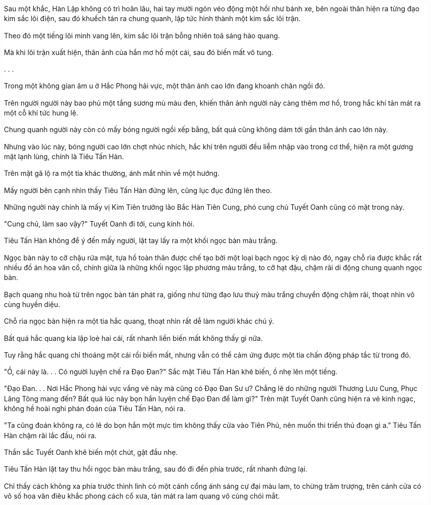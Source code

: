 Sau một khắc, Hàn Lập không có trì hoãn lâu, hai tay mười ngón véo động một hồi như bánh xe, bên ngoài thân hiện ra từng đạo kim sắc lôi điện, sau đó khuếch tán ra chung quanh, lập tức hình thành một kim sắc lôi trận.

Theo đó một tiếng lôi minh vang lên, kim sắc lôi trận bỗng nhiên toả sáng hào quang.

Mà khi lôi trận xuất hiện, thân ảnh của hắn mơ hồ một cái, sau đó biến mất vô tung.

. . .

Trong một không gian âm u ở Hắc Phong hải vực, một thân ảnh cao lớn đang khoanh chân ngồi đó.

Trên người người này bao phủ một tầng sương mù màu đen, khiến thân ảnh người này càng thêm mơ hồ, trong hắc khí tản mát ra một cỗ khí tức hung lệ.

Chung quanh người này còn có mấy bóng người ngồi xếp bằng, bất quá cũng không dám tới gần thân ảnh cao lớn này.

Nhưng vào lúc này, bóng người cao lớn chợt nhúc nhích, hắc khí trên người đều liễm nhập vào trong cơ thể, hiện ra một gương mặt lạnh lùng, chính là Tiêu Tấn Hàn.

Trên mặt gã lộ ra một tia khác thường, ánh mắt nhìn về một hướng.

Mấy người bên cạnh nhìn thấy Tiêu Tấn Hàn đứng lên, cũng lục đục đứng lên theo.

Những người này chính là mấy vị Kim Tiên trưởng lão Bắc Hàn Tiên Cung, phó cung chủ Tuyết Oanh cũng có mặt trong này.

"Cung chủ, làm sao vậy?" Tuyết Oanh đi tới, cung kính hỏi.

Tiêu Tấn Hàn không để ý đến mấy người, lật tay lấy ra một khối ngọc bàn màu trắng.

Ngọc bàn này to cỡ chậu rửa mặt, tựa hồ toàn thân được chế tạo bởi một loại bạch ngọc kỳ dị nào đó, ngay chỗ rìa được khắc rất nhiều đồ án hoa văn cổ, chính giữa là những khối ngọc lập phương màu trắng, to cỡ hạt đậu, chậm rãi di động chung quanh ngọc bàn.

Bạch quang nhu hoà từ trên ngọc bàn tán phát ra, giống như từng đạo lưu thuỷ màu trắng chuyển động chậm rãi, thoạt nhìn vô cùng huyền diệu.

Chỗ rìa ngọc bàn hiện ra một tia hắc quang, thoạt nhìn rất dễ làm người khác chú ý.

Bất quá hắc quang kia lập loè hai cái, rất nhanh liền biến mất không thấy gì nữa.

Tuy rằng hắc quang chỉ thoáng một cái rồi biến mất, nhưng vẫn có thể cảm ứng được một tia chấn động pháp tắc từ trong đó.

"Ồ, cái này là. . . Có người luyện chế ra Đạo Đan?" Sắc mặt Tiêu Tấn Hàn khẽ biến, ồ nhẹ lên một tiếng.

"Đạo Đan. . . Nơi Hắc Phong hải vực vắng vẻ này mà cũng có Đạo Đan Sư ư? Chẳng lẽ do những người Thương Lưu Cung, Phục Lăng Tông mang đến? Bất quá lúc này bọn hắn luyện chế Đạo Đan để làm gì?" Trên mặt Tuyết Oanh cũng hiện ra vẻ kinh ngạc, không hề hoài nghi phán đoán của Tiêu Tấn Hàn, nói ra.

"Ta cũng đoán không ra, có lẽ do bọn hắn một mực tìm không thấy cửa vào Tiên Phủ, nên muốn thi triển thủ đoạn gì a." Tiêu Tấn Hàn chậm rãi lắc đầu, nói ra.

Thần sắc Tuyết Oanh khẽ biến một chút, gật đầu nhẹ.

Tiêu Tấn Hàn lật tay thu hồi ngọc bàn màu trắng, sau đó đi đến phía trước, rất nhanh đứng lại.

Chỉ thấy cách không xa phía trước thình lình có một cánh cổng ánh sáng cự đại màu lam, to chừng trăm trượng, trên cánh cửa có vô số hoa văn điêu khắc phong cách cổ xưa, tản mát ra lam quang vô cùng chói mắt.
